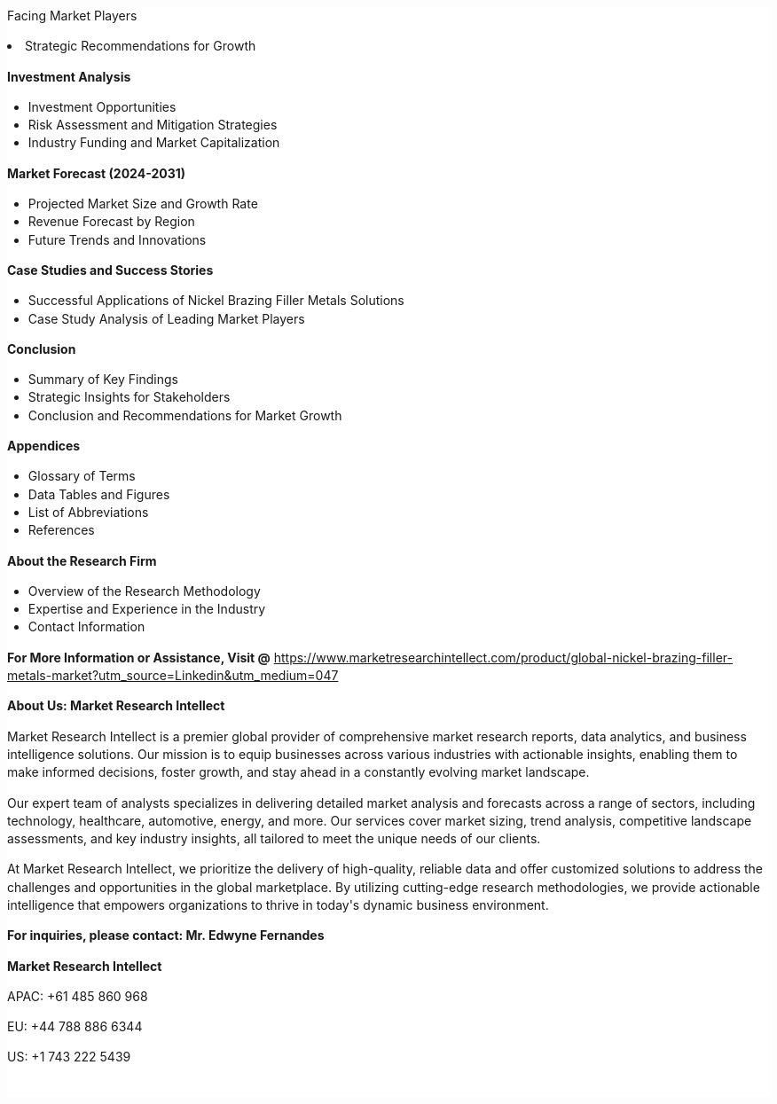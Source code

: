 Facing Market Players</li><li>Strategic Recommendations for Growth</li></ul><p><strong>Investment Analysis</strong></p><ul><li>Investment Opportunities</li><li>Risk Assessment and Mitigation Strategies</li><li>Industry Funding and Market Capitalization</li></ul><p><strong>Market Forecast (2024-2031)</strong></p><ul><li>Projected Market Size and Growth Rate</li><li>Revenue Forecast by Region</li><li>Future Trends and Innovations</li></ul><p><strong>Case Studies and Success Stories</strong></p><ul><li>Successful Applications of Nickel Brazing Filler Metals Solutions</li><li>Case Study Analysis of Leading Market Players</li></ul><p><strong>Conclusion</strong></p><ul><li>Summary of Key Findings</li><li>Strategic Insights for Stakeholders</li><li>Conclusion and Recommendations for Market Growth</li></ul><p><strong>Appendices</strong></p><ul><li>Glossary of Terms</li><li>Data Tables and Figures</li><li>List of Abbreviations</li><li>References</li></ul><p><strong>About the Research Firm</strong></p><ul><li>Overview of the Research Methodology</li><li>Expertise and Experience in the Industry</li><li>Contact Information</li></ul></div><div class="article-main__content" data-test-id="publishing-text-block"><p><span class="font-[700]"><strong>For More Information or Assistance, Visit @</strong>&nbsp;<a href="https://www.marketresearchintellect.com/product/global-nickel-brazing-filler-metals-market?utm_source=Linkedin&utm_medium=047">https://www.marketresearchintellect.com/product/global-nickel-brazing-filler-metals-market?utm_source=Linkedin&utm_medium=047</a></span></p><p><strong>About Us: Market Research Intellect</strong></p><p>Market Research Intellect is a premier global provider of comprehensive market research reports, data analytics, and business intelligence solutions. Our mission is to equip businesses across various industries with actionable insights, enabling them to make informed decisions, foster growth, and stay ahead in a constantly evolving market landscape.</p><p>Our expert team of analysts specializes in delivering detailed market analysis and forecasts across a range of sectors, including technology, healthcare, automotive, energy, and more. Our services cover market sizing, trend analysis, competitive landscape assessments, and key industry insights, all tailored to meet the unique needs of our clients.</p><p>At Market Research Intellect, we prioritize the delivery of high-quality, reliable data and offer customized solutions to address the challenges and opportunities in the global marketplace. By utilizing cutting-edge research methodologies, we provide actionable intelligence that empowers organizations to thrive in today's dynamic business environment.</p><p><strong>For inquiries, please contact: Mr. Edwyne Fernandes</strong></p><p><strong>Market Research Intellect</strong></p><p>APAC: +61 485 860 968</p><p>EU: +44 788 886 6344</p><p>US: +1 743 222 5439</p></div><div class="article-main__content" data-test-id="publishing-text-block">&nbsp;</div>
